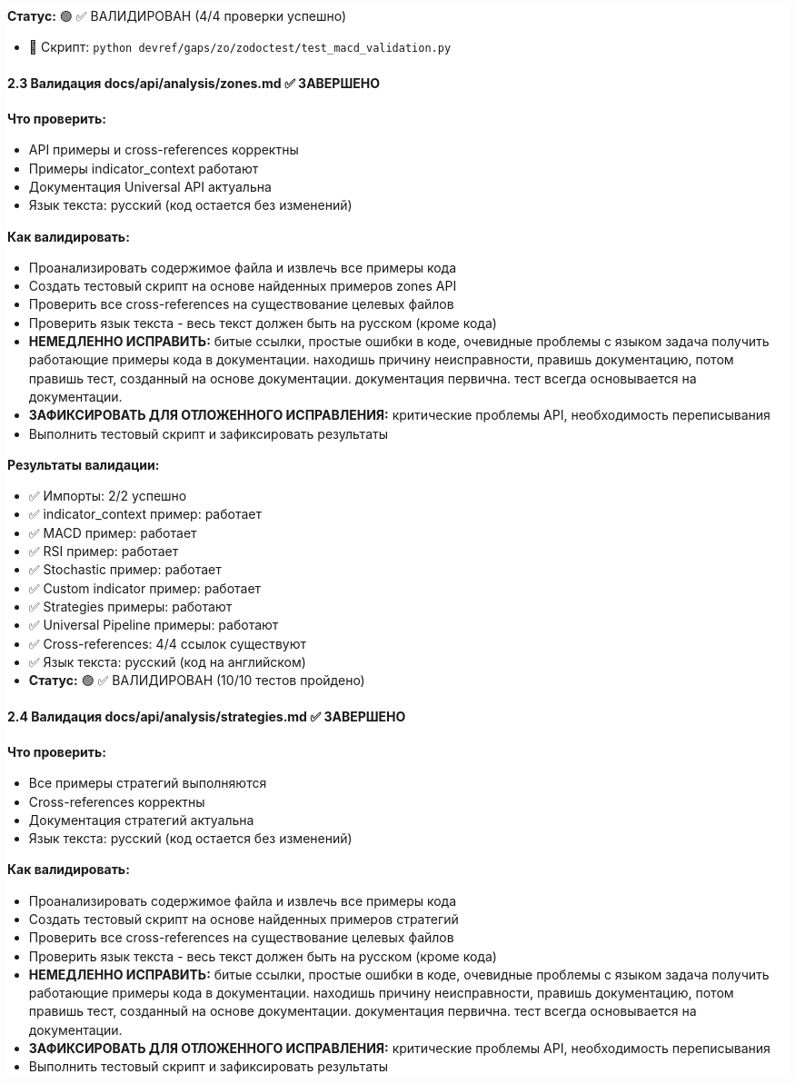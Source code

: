 **Статус:** 🟢 ✅ ВАЛИДИРОВАН (4/4 проверки успешно)
- 📄 Скрипт: `python devref/gaps/zo/zodoctest/test_macd_validation.py`

#### 2.3 **Валидация docs/api/analysis/zones.md** ✅ **ЗАВЕРШЕНО**
**Что проверить:**
- API примеры и cross-references корректны
- Примеры indicator_context работают
- Документация Universal API актуальна
- Язык текста: русский (код остается без изменений)

**Как валидировать:**
- Проанализировать содержимое файла и извлечь все примеры кода
- Создать тестовый скрипт на основе найденных примеров zones API
- Проверить все cross-references на существование целевых файлов
- Проверить язык текста - весь текст должен быть на русском (кроме кода)
- **НЕМЕДЛЕННО ИСПРАВИТЬ:** битые ссылки, простые ошибки в коде, очевидные проблемы с языком
задача получить работающие примеры кода в документации. находишь причину неисправности, правишь документацию, потом правишь тест, созданный на основе документации. документация первична. тест всегда основывается на документации.
- **ЗАФИКСИРОВАТЬ ДЛЯ ОТЛОЖЕННОГО ИСПРАВЛЕНИЯ:** критические проблемы API, необходимость переписывания
- Выполнить тестовый скрипт и зафиксировать результаты

**Результаты валидации:**
- ✅ Импорты: 2/2 успешно
- ✅ indicator_context пример: работает
- ✅ MACD пример: работает
- ✅ RSI пример: работает
- ✅ Stochastic пример: работает
- ✅ Custom indicator пример: работает
- ✅ Strategies примеры: работают
- ✅ Universal Pipeline примеры: работают
- ✅ Cross-references: 4/4 ссылок существуют
- ✅ Язык текста: русский (код на английском)
- **Статус:** 🟢 ✅ ВАЛИДИРОВАН (10/10 тестов пройдено)

#### 2.4 **Валидация docs/api/analysis/strategies.md** ✅ **ЗАВЕРШЕНО**
**Что проверить:**
- Все примеры стратегий выполняются
- Cross-references корректны
- Документация стратегий актуальна
- Язык текста: русский (код остается без изменений)

**Как валидировать:**
- Проанализировать содержимое файла и извлечь все примеры кода
- Создать тестовый скрипт на основе найденных примеров стратегий
- Проверить все cross-references на существование целевых файлов
- Проверить язык текста - весь текст должен быть на русском (кроме кода)
- **НЕМЕДЛЕННО ИСПРАВИТЬ:** битые ссылки, простые ошибки в коде, очевидные проблемы с языком
задача получить работающие примеры кода в документации. находишь причину неисправности, правишь документацию, потом правишь тест, созданный на основе документации. документация первична. тест всегда основывается на документации.
- **ЗАФИКСИРОВАТЬ ДЛЯ ОТЛОЖЕННОГО ИСПРАВЛЕНИЯ:** критические проблемы API, необходимость переписывания
- Выполнить тестовый скрипт и зафиксировать результаты
